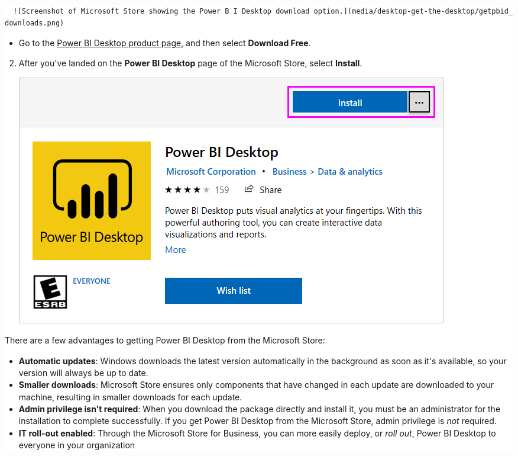       ![Screenshot of Microsoft Store showing the Power B I Desktop download option.](media/desktop-get-the-desktop/getpbid_downloads.png)

   - Go to the [Power BI Desktop product page](https://powerbi.microsoft.com/desktop/), and then select **Download Free**.
  
2. After you've landed on the **Power BI Desktop** page of the Microsoft Store, select **Install**.

     ![Screenshot of Microsoft Store showing the Power B I Desktop install option.](media/desktop-get-the-desktop/getpbid_04.png)

There are a few advantages to getting Power BI Desktop from the Microsoft Store:

* **Automatic updates**: Windows downloads the latest version automatically in the background as soon as it's available, so your version will always be up to date.
* **Smaller downloads**: Microsoft Store ensures only components that have changed in each update are downloaded to your machine, resulting in smaller downloads for each update.
* **Admin privilege isn't required**: When you download the package directly and install it, you must be an administrator for the installation to complete successfully. If you get Power BI Desktop from the Microsoft Store, admin privilege is *not* required.
* **IT roll-out enabled**: Through the Microsoft Store for Business, you can more easily deploy, or *roll out*, Power BI Desktop to everyone in your organization
